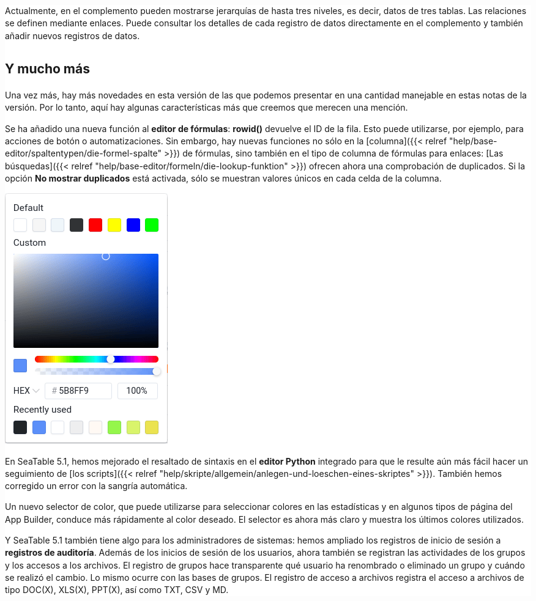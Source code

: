 Actualmente, en el complemento pueden mostrarse jerarquías de hasta tres niveles, es decir, datos de tres tablas. Las relaciones se definen mediante enlaces. Puede consultar los detalles de cada registro de datos directamente en el complemento y también añadir nuevos registros de datos.

## Y mucho más

Una vez más, hay más novedades en esta versión de las que podemos presentar en una cantidad manejable en estas notas de la versión. Por lo tanto, aquí hay algunas características más que creemos que merecen una mención.

Se ha añadido una nueva función al **editor de fórmulas**: **rowid()** devuelve el ID de la fila. Esto puede utilizarse, por ejemplo, para acciones de botón o automatizaciones. Sin embargo, hay nuevas funciones no sólo en la [columna]({{< relref "help/base-editor/spaltentypen/die-formel-spalte" >}}) de fórmulas, sino también en el tipo de columna de fórmulas para enlaces: [Las búsquedas]({{< relref "help/base-editor/formeln/die-lookup-funktion" >}}) ofrecen ahora una comprobación de duplicados. Si la opción **No mostrar duplicados** está activada, sólo se muestran valores únicos en cada celda de la columna.

![Selector de color introducido SeaTable 5.1](ColorPicker.png)

En SeaTable 5.1, hemos mejorado el resaltado de sintaxis en el **editor Python** integrado para que le resulte aún más fácil hacer un seguimiento de [los scripts]({{< relref "help/skripte/allgemein/anlegen-und-loeschen-eines-skriptes" >}}). También hemos corregido un error con la sangría automática.

Un nuevo selector de color, que puede utilizarse para seleccionar colores en las estadísticas y en algunos tipos de página del App Builder, conduce más rápidamente al color deseado. El selector es ahora más claro y muestra los últimos colores utilizados.

Y SeaTable 5.1 también tiene algo para los administradores de sistemas: hemos ampliado los registros de inicio de sesión a **registros de auditoría**. Además de los inicios de sesión de los usuarios, ahora también se registran las actividades de los grupos y los accesos a los archivos. El registro de grupos hace transparente qué usuario ha renombrado o eliminado un grupo y cuándo se realizó el cambio. Lo mismo ocurre con las bases de grupos. El registro de acceso a archivos registra el acceso a archivos de tipo DOC(X), XLS(X), PPT(X), así como TXT, CSV y MD.
